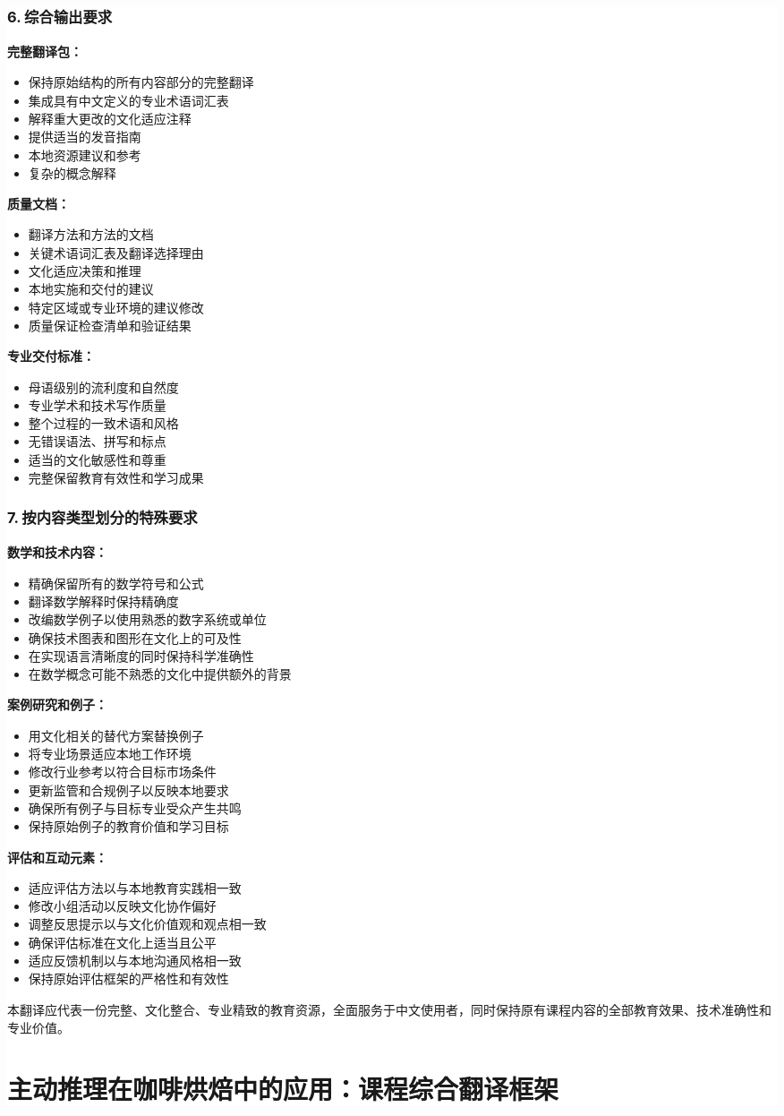 ### 6. 综合输出要求
**完整翻译包：**
- 保持原始结构的所有内容部分的完整翻译
- 集成具有中文定义的专业术语词汇表
- 解释重大更改的文化适应注释
- 提供适当的发音指南
- 本地资源建议和参考
- 复杂的概念解释

**质量文档：**
- 翻译方法和方法的文档
- 关键术语词汇表及翻译选择理由
- 文化适应决策和推理
- 本地实施和交付的建议
- 特定区域或专业环境的建议修改
- 质量保证检查清单和验证结果

**专业交付标准：**
- 母语级别的流利度和自然度
- 专业学术和技术写作质量
- 整个过程的一致术语和风格
- 无错误语法、拼写和标点
- 适当的文化敏感性和尊重
- 完整保留教育有效性和学习成果

### 7. 按内容类型划分的特殊要求
**数学和技术内容：**
- 精确保留所有的数学符号和公式
- 翻译数学解释时保持精确度
- 改编数学例子以使用熟悉的数字系统或单位
- 确保技术图表和图形在文化上的可及性
- 在实现语言清晰度的同时保持科学准确性
- 在数学概念可能不熟悉的文化中提供额外的背景

**案例研究和例子：**
- 用文化相关的替代方案替换例子
- 将专业场景适应本地工作环境
- 修改行业参考以符合目标市场条件
- 更新监管和合规例子以反映本地要求
- 确保所有例子与目标专业受众产生共鸣
- 保持原始例子的教育价值和学习目标

**评估和互动元素：**
- 适应评估方法以与本地教育实践相一致
- 修改小组活动以反映文化协作偏好
- 调整反思提示以与文化价值观和观点相一致
- 确保评估标准在文化上适当且公平
- 适应反馈机制以与本地沟通风格相一致
- 保持原始评估框架的严格性和有效性

本翻译应代表一份完整、文化整合、专业精致的教育资源，全面服务于中文使用者，同时保持原有课程内容的全部教育效果、技术准确性和专业价值。
# 主动推理在咖啡烘焙中的应用：课程综合翻译框架

